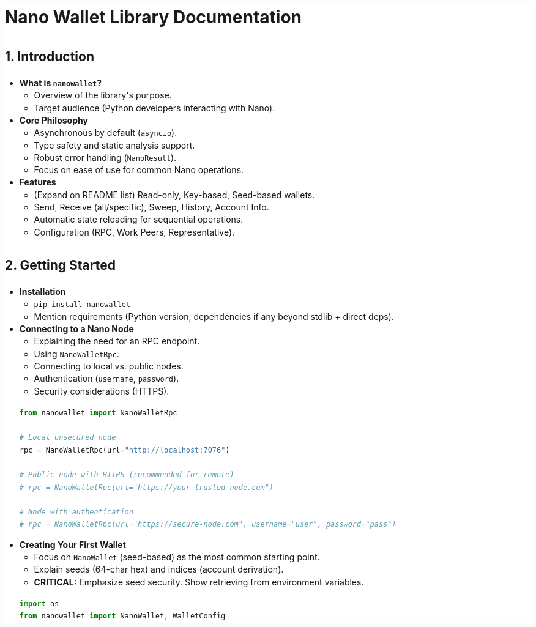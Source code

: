 # Nano Wallet Library Documentation

## 1. Introduction

*   **What is `nanowallet`?**
    *   Overview of the library's purpose.
    *   Target audience (Python developers interacting with Nano).
*   **Core Philosophy**
    *   Asynchronous by default (`asyncio`).
    *   Type safety and static analysis support.
    *   Robust error handling (`NanoResult`).
    *   Focus on ease of use for common Nano operations.
*   **Features**
    *   (Expand on README list) Read-only, Key-based, Seed-based wallets.
    *   Send, Receive (all/specific), Sweep, History, Account Info.
    *   Automatic state reloading for sequential operations.
    *   Configuration (RPC, Work Peers, Representative).

## 2. Getting Started

*   **Installation**
    *   `pip install nanowallet`
    *   Mention requirements (Python version, dependencies if any beyond stdlib + direct deps).
*   **Connecting to a Nano Node**
    *   Explaining the need for an RPC endpoint.
    *   Using `NanoWalletRpc`.
    *   Connecting to local vs. public nodes.
    *   Authentication (`username`, `password`).
    *   Security considerations (HTTPS).
    ```python
    from nanowallet import NanoWalletRpc

    # Local unsecured node
    rpc = NanoWalletRpc(url="http://localhost:7076")

    # Public node with HTTPS (recommended for remote)
    # rpc = NanoWalletRpc(url="https://your-trusted-node.com")

    # Node with authentication
    # rpc = NanoWalletRpc(url="https://secure-node.com", username="user", password="pass")
    ```
*   **Creating Your First Wallet**
    *   Focus on `NanoWallet` (seed-based) as the most common starting point.
    *   Explain seeds (64-char hex) and indices (account derivation).
    *   **CRITICAL:** Emphasize seed security. Show retrieving from environment variables.
    ```python
    import os
    from nanowallet import NanoWallet, WalletConfig
